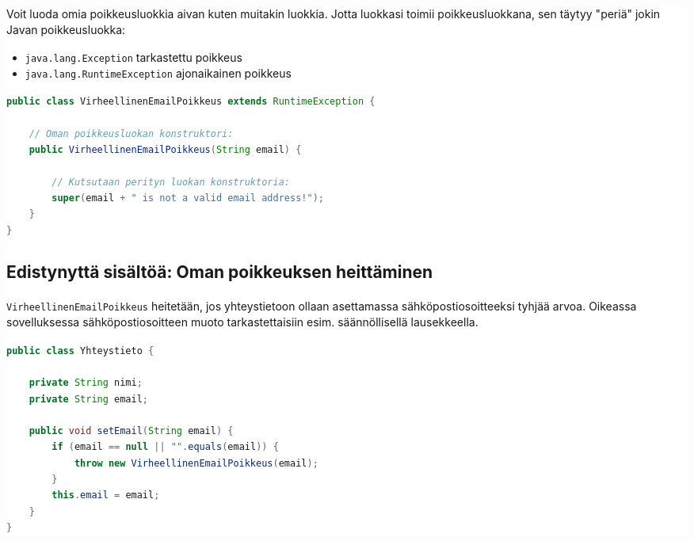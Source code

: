Voit luoda omia poikkeusluokkia aivan kuten muitakin luokkia. Jotta luokkasi toimii poikkeusluokkana, sen täytyy "periä" jokin Javan poikkeusluokka:

* `java.lang.Exception` tarkastettu poikkeus
* `java.lang.RuntimeException` ajonaikainen poikkeus

```java
public class VirheellinenEmailPoikkeus extends RuntimeException {

    // Oman poikkeusluokan konstruktori:
    public VirheellinenEmailPoikkeus(String email) {

        // Kutsutaan perityn luokan konstruktoria:
        super(email + " is not a valid email address!");
    }
}
```

## Edistynyttä sisältöä: Oman poikkeuksen heittäminen

`VirheellinenEmailPoikkeus` heitetään, jos yhteystietoon ollaan asettamassa sähköpostiosoitteeksi tyhjää arvoa. Oikeassa sovelluksessa sähköpostiosoitteen muoto tarkastettaisiin esim. säännöllisellä lausekkeella.

```java
public class Yhteystieto {

    private String nimi;
    private String email;

    public void setEmail(String email) {
        if (email == null || "".equals(email)) {
            throw new VirheellinenEmailPoikkeus(email);
        }
        this.email = email;
    }
}
```




